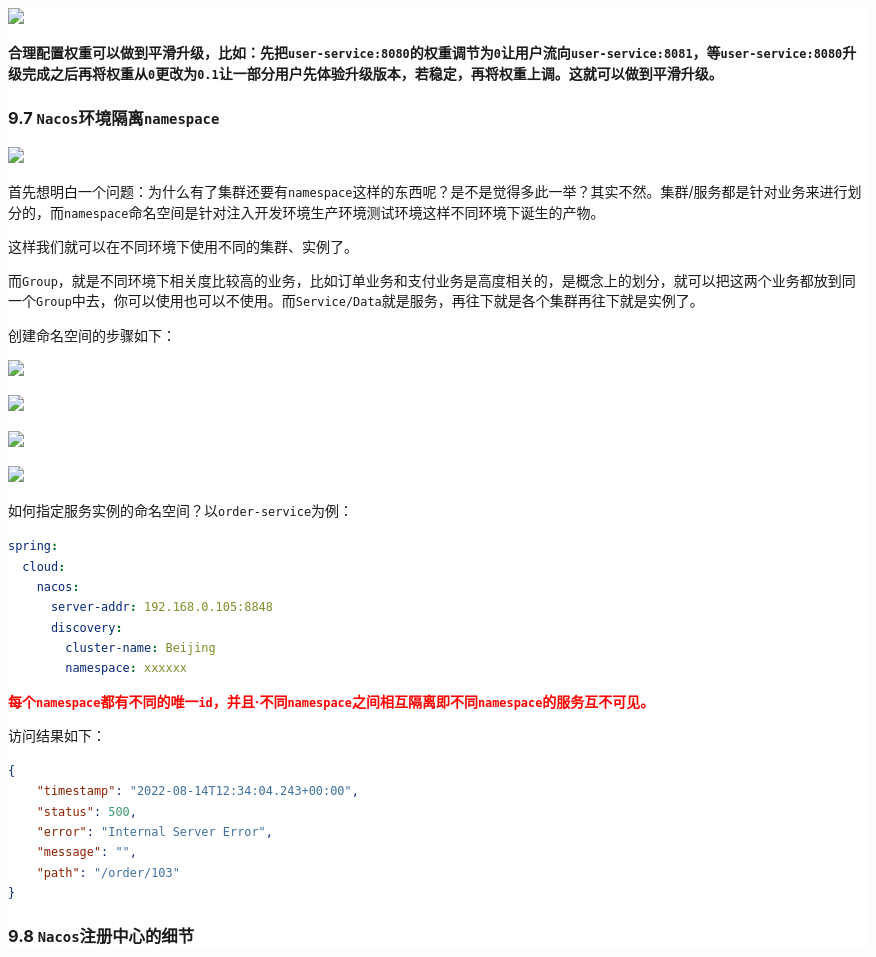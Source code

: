 ![](https://cdn.xn2001.com/img/2021/20210901092026.png)

**合理配置权重可以做到平滑升级，比如：先把`user-service:8080`的权重调节为`0`让用户流向`user-service:8081`，等`user-service:8080`升级完成之后再将权重从`0`更改为`0.1`让一部分用户先体验升级版本，若稳定，再将权重上调。这就可以做到平滑升级。**

### 9.7 `Nacos`环境隔离`namespace`

![](https://cdn.xn2001.com/img/2021/20210901092032.png)

首先想明白一个问题：为什么有了集群还要有`namespace`这样的东西呢？是不是觉得多此一举？其实不然。集群/服务都是针对业务来进行划分的，而`namespace`命名空间是针对注入开发环境生产环境测试环境这样不同环境下诞生的产物。

这样我们就可以在不同环境下使用不同的集群、实例了。

而`Group`，就是不同环境下相关度比较高的业务，比如订单业务和支付业务是高度相关的，是概念上的划分，就可以把这两个业务都放到同一个`Group`中去，你可以使用也可以不使用。而`Service/Data`就是服务，再往下就是各个集群再往下就是实例了。

创建命名空间的步骤如下：

![](https://cdn.xn2001.com/img/2021/20210901092038.png)

![](https://cdn.xn2001.com/img/2021/20210901092050.png)

![](https://cdn.xn2001.com/img/2021/20210901092059.png)

![](https://cdn.xn2001.com/img/2021/20210901092114.png)

如何指定服务实例的命名空间？以`order-service`为例：

```yaml
spring:
  cloud:
    nacos:
      server-addr: 192.168.0.105:8848
      discovery:
        cluster-name: Beijing
        namespace: xxxxxx
```

**<font color="red">每个`namespace`都有不同的唯一`id`，并且·不同`namespace`之间相互隔离即不同`namespace`的服务互不可见。</font>**

访问结果如下：

```json
{
    "timestamp": "2022-08-14T12:34:04.243+00:00",
    "status": 500,
    "error": "Internal Server Error",
    "message": "",
    "path": "/order/103"
}
```

### 9.8 `Nacos`注册中心的细节
